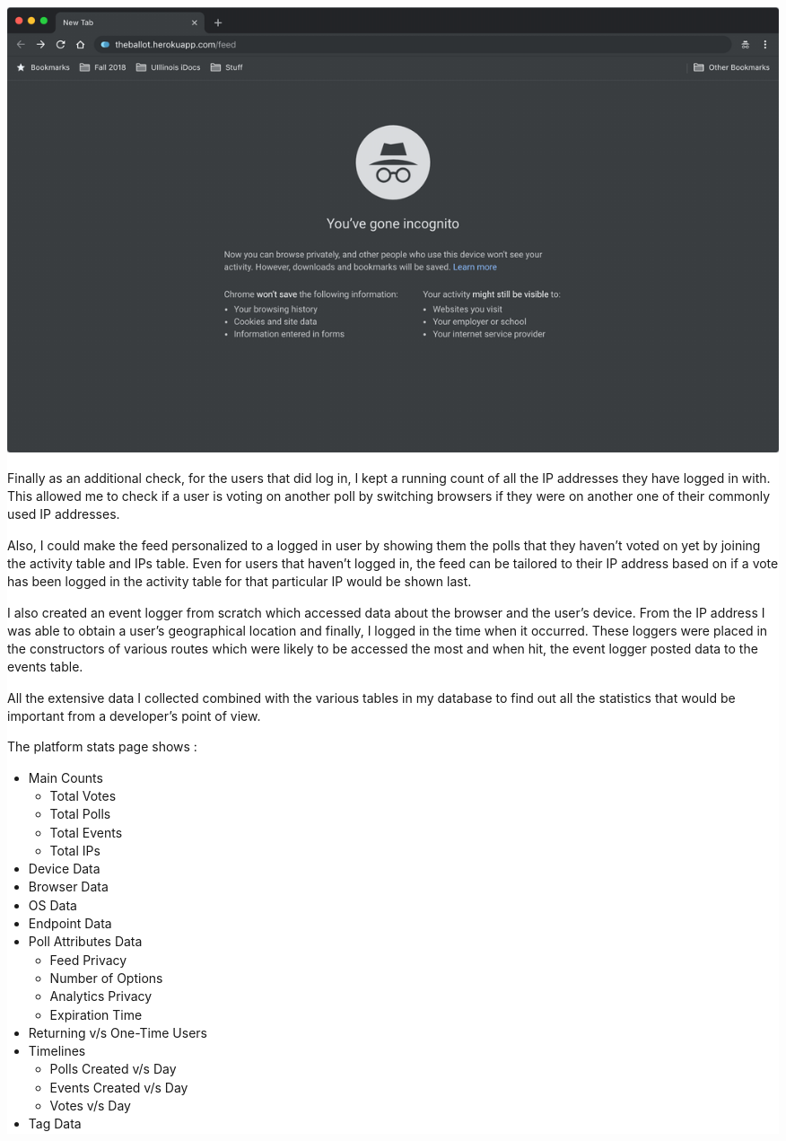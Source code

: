 ![incognito](./image4.gif)

Finally as an additional check, for the users that did log in, I kept a running count of all the IP addresses they have logged in with. This allowed me to check if a user is voting on another poll by switching browsers if they were on another one of their commonly used IP addresses.

Also, I could make the feed personalized to a logged in user by showing them the polls that they haven’t voted on yet by joining the activity table and IPs table. Even for users that haven’t logged in, the feed can be tailored to their IP address based on if a vote has been logged in the activity table for that particular IP would be shown last.

I also created an event logger from scratch which accessed data about the browser and the user’s device. From the IP address I was able to obtain a user’s geographical location and finally, I logged in the time when it occurred. These loggers were placed in the constructors of various routes which were likely to be accessed the most and when hit, the event logger posted data to the events table.

All the extensive data I collected combined with the various tables in my database to find out all the statistics that would be important from a developer’s point of view.

The platform stats page shows :

-   Main Counts
    -   Total Votes
    -   Total Polls
    -   Total Events
    -   Total IPs
-   Device Data
-   Browser Data
-   OS Data
-   Endpoint Data
-   Poll Attributes Data
    -   Feed Privacy
    -   Number of Options
    -   Analytics Privacy
    -   Expiration Time
-   Returning v/s One-Time Users
-   Timelines
    -   Polls Created v/s Day
    -   Events Created v/s Day
    -   Votes v/s Day
-   Tag Data